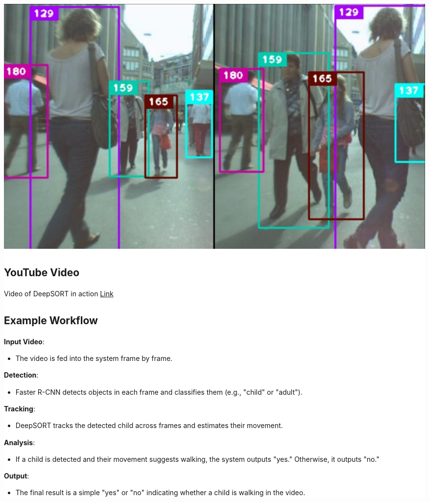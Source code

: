 ![alt text](Examples\Images\DeepSORT_Detection.png)

## YouTube Video
Video of DeepSORT in action [Link](https://alex.bewley.ai/misc/SORT-MOT17-06-FRCNN.webm)

## Example Workflow
**Input Video**:
- The video is fed into the system frame by frame.

**Detection**:
- Faster R-CNN detects objects in each frame and classifies them (e.g., "child" or "adult").

**Tracking**:
- DeepSORT tracks the detected child across frames and estimates their movement.

**Analysis**:
- If a child is detected and their movement suggests walking, the system outputs "yes." Otherwise, it outputs "no."

**Output**:
- The final result is a simple "yes" or "no" indicating whether a child is walking in the video.